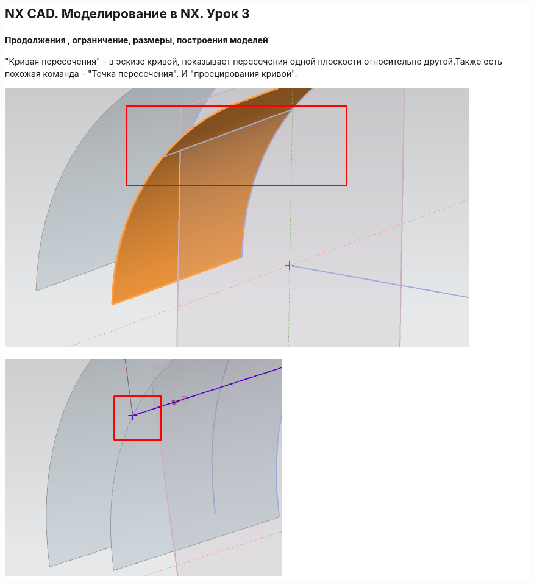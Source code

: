 
## NX CAD. Моделирование в NX. Урок 3

**Продолжения , ограничение, размеры, построения моделей**

"Кривая пересечения" - в эскизе кривой, показывает пересечения одной плоскости относительно другой.Также есть похожая команда - "Точка пересечения". И "проецирования кривой".

![рис_49](./nx_img/рис_49.png)

![рис_50](./nx_img/рис_50.png)
